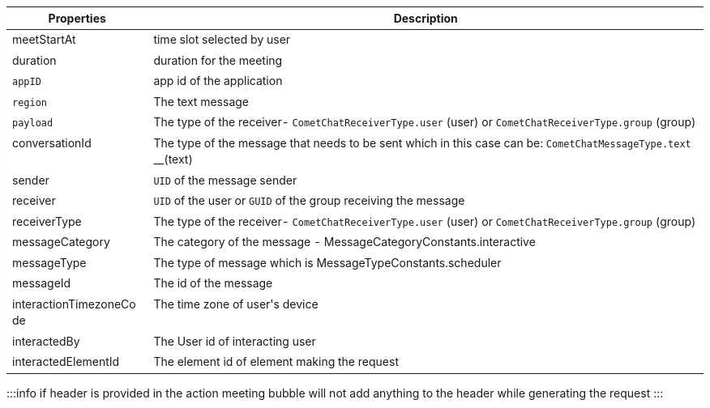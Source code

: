 </TabItem>
</Tabs>

| Properties              | Description                                                                                                    |
| ----------------------- | -------------------------------------------------------------------------------------------------------------- |
| meetStartAt             | time slot selected by user                                                                                     |
| duration                | duration for the meeting                                                                                       |
| `appID`                 | app id of the application                                                                                      |
| `region`                | The text message                                                                                               |
| `payload`               | The type of the receiver- `CometChatReceiverType.user` (user) or `CometChatReceiverType.group` (group)         |
| conversationId          | The type of the message that needs to be sent which in this case can be: `CometChatMessageType.text`\_\_(text) |
| sender                  | `UID` of the message sender                                                                                    |
| receiver                | `UID` of the user or `GUID` of the group receiving the message                                                 |
| receiverType            | The type of the receiver- `CometChatReceiverType.user` (user) or `CometChatReceiverType.group` (group)         |
| messageCategory         | The category of the message - MessageCategoryConstants.interactive                                             |
| messageType             | The type of message which is MessageTypeConstants.scheduler                                                    |
| messageId               | The id of the message                                                                                          |
| interactionTimezoneCode | The time zone of user's device                                                                                 |
| interactedBy            | The User id of interacting user                                                                                |
| interactedElementId     | The element id of element making the request                                                                   |

:::info
if header is provided in the action meeting bubble will not add anything to the header while generating the request
:::
